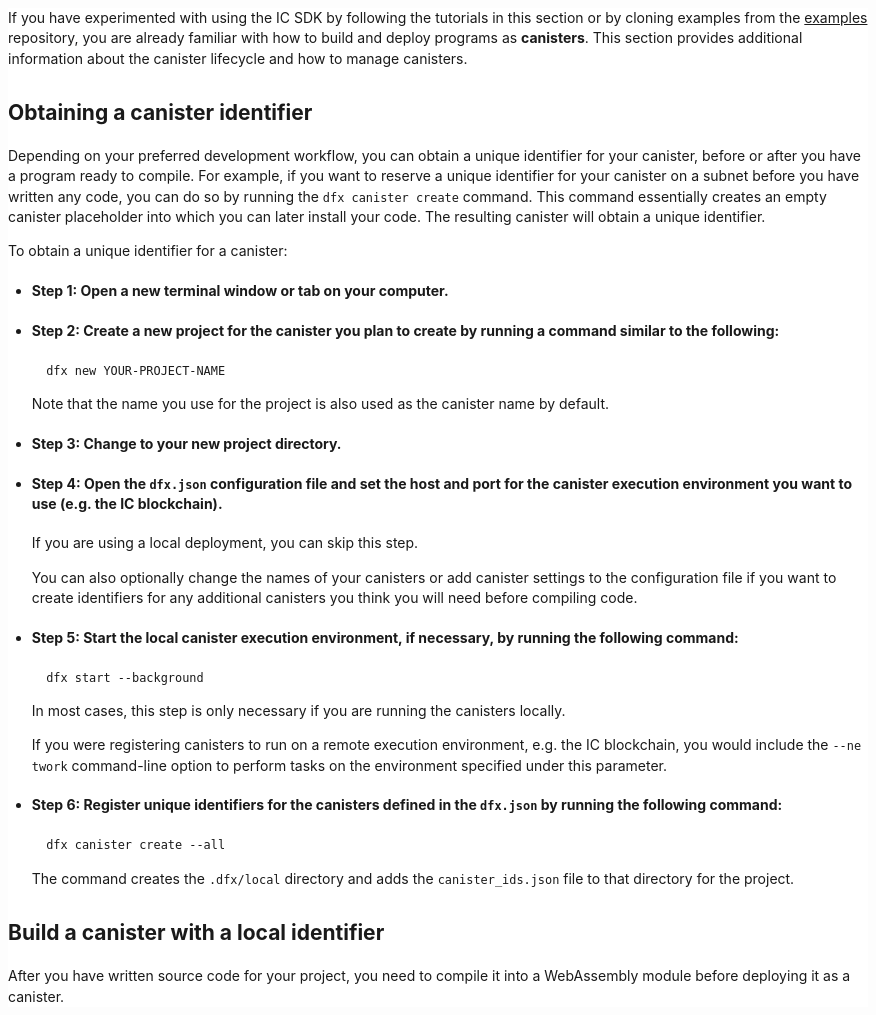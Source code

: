 If you have experimented with using the IC SDK by following the tutorials in this section or by cloning examples from the [examples](https://github.com/dfinity/examples) repository, you are already familiar with how to build and deploy programs as **canisters**. This section provides additional information about the canister lifecycle and how to manage canisters.

## Obtaining a canister identifier

Depending on your preferred development workflow, you can obtain a unique identifier for your canister, before or after you have a program ready to compile. For example, if you want to reserve a unique identifier for your canister on a subnet before you have written any code, you can do so by running the `dfx canister create` command. This command essentially creates an empty canister placeholder into which you can later install your code. The resulting canister will obtain a unique identifier.

To obtain a unique identifier for a canister:

- #### Step 1:  Open a new terminal window or tab on your computer.

- #### Step 2:  Create a new project for the canister you plan to create by running a command similar to the following:

        dfx new YOUR-PROJECT-NAME

    Note that the name you use for the project is also used as the canister name by default.

- #### Step 3:  Change to your new project directory.

- #### Step 4:  Open the `dfx.json` configuration file and set the host and port for the canister execution environment you want to use (e.g. the IC blockchain).

    If you are using a local deployment, you can skip this step.

    You can also optionally change the names of your canisters or add canister settings to the configuration file if you want to create identifiers for any additional canisters you think you will need before compiling code.

- #### Step 5:  Start the local canister execution environment, if necessary, by running the following command:

        dfx start --background

    In most cases, this step is only necessary if you are running the canisters locally.

    If you were registering canisters to run on a remote execution environment, e.g. the IC blockchain, you would include the `--network` command-line option to perform tasks on the environment specified under this parameter.

- #### Step 6:  Register unique identifiers for the canisters defined in the `dfx.json` by running the following command:

        dfx canister create --all

    The command creates the `.dfx/local` directory and adds the `canister_ids.json` file to that directory for the project.

## Build a canister with a local identifier

After you have written source code for your project, you need to compile it into a WebAssembly module before deploying it as a canister.
